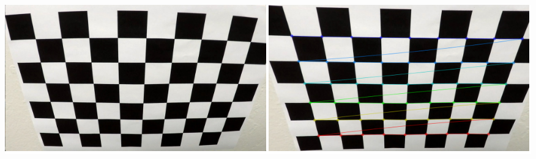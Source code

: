 <img src="./camera_cal/calibration2.jpg" height="240">
<img src="./camera_cal_undist/calibration2.jpg" height="240">
